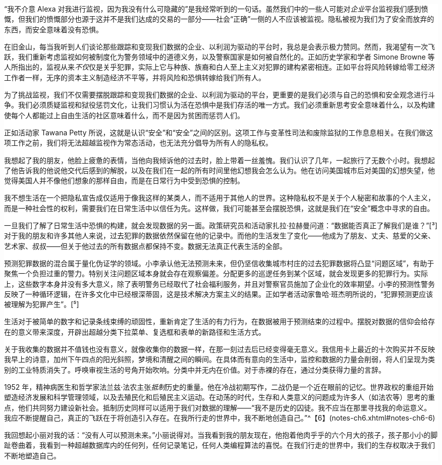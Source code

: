 “我不介意 Alexa 对我进行监视，因为我没有什么可隐藏的”是我经常听到的一句话。虽然我们中的一些人可能对*企业*平台监视我们感到愤慨，但我们的愤慨部分也源于这并不是我们达成的交易的一部分——社会“正确”一侧的人不应该被监视。隐私被视为我们为了安全而放弃的东西，而安全意味着没有恐惧。

在旧金山，每当我听到人们谈论那些跟踪和变现我们数据的企业、以利润为驱动的平台时，我总是会表示极力赞同。然而，我渴望有一次飞跃，我们重新考虑监视如何被制度化为警务领域中的道德义务，以及警察国家是如何被自然化的。正如历史学家和学者 Simone Browne 等人所指出的，监视从来*不仅*仅是关乎犯罪，实际上它与种族、族裔和白人至上主义对犯罪的建构紧密相连。正如平台将风险转嫁给零工经济工作者一样，无序的资本主义制造经济不平等，并将风险和恐惧转嫁给我们所有人。

为了挑战监视，我们不仅需要摆脱跟踪和变现我们数据的企业、以利润为驱动的平台，更重要的是我们必须与自己的恐惧和安全观念进行斗争。我们必须质疑监视和狱役惩罚文化，让我们习惯认为活在恐惧中是我们存活的唯一方式。我们必须重新思考安全意味着什么，以及构建使每个人都能过上自由生活的社区意味着什么，而不是因为贫困而惩罚人们。

正如活动家 Tawana Petty 所说，这就是认识“安全”和“安全”之间的区别。这项工作与变革性司法和废除监狱的工作息息相关。在我们做这项工作之前，我们将无法超越监视作为常态活动，也无法充分倡导为所有人的隐私权。

我想起了我的朋友，他脸上疲惫的表情，当他向我倾诉他的过去时，脸上带着一丝羞愧。我们认识了几年，一起旅行了无数个小时。我想起了他告诉我的他说他交代后感到的解脱，以及在我们在一起的所有时间里他幻想我会怎么认为。他在访问美国城市后对美国的幻想失望，他觉得美国人并不像他们想象的那样自由，而是在日常行为中受到恐惧的控制。

我不想生活在一个把隐私宣告成仅适用于像我这样的某类人，而不适用于其他人的世界。这种隐私权不是关于个人秘密和故事的个人主义，而是一种社会性的权利，需要我们在日常生活中以信任为先。这样做，我们可能甚至会摆脱恐惧，这就是我们在“安全”概念中寻求的自由。

一旦我们了解了日常生活中恐惧的构建，就会发现数据的另一面。政策研究员和活动家扎拉·拉赫曼问道：“数据能否真正了解我们是谁？”[³] 对于我的朋友和许多其他人来说，过去犯罪的数据依然保留在他的记录中。而他的生活发生了变化——他成为了朋友、丈夫、慈爱的父亲、艺术家、叔叔——但关于他过去的所有数据点都保持不变。数据无法真正代表生活的全部。

预测犯罪数据的混合属于量化伪证学的领域。小李承认他无法预测未来，但仍坚信收集城市村庄的过去犯罪数据将凸显“问题区域”，有助于聚焦一个负担过重的警力。特别关注问题区域本身就会存在观察偏差。分配更多的巡逻任务到某个区域，就会发现更多的犯罪行为。实际上，这些数字本身并没有多大意义，除了表明警务已经取代了社会福利服务，并且对警察官员施加了企业化的效率期望。小李的预测性警务反映了一种循环逻辑，在许多文化中已经根深蒂固，这是技术解决方案主义的结果。正如学者活动家鲁哈·班杰明所说的，“犯罪预测更应该被理解为犯罪产生”。[⁵]

生活对于被简单的数字和记录条线束缚的顽固性，重新肯定了生活的有力行为，在数据被用于预测结束的过程中。摆脱对数据的信仰会给存在的意义带来深度，开辟出超越分类下拉菜单、复选框和表单的新路径和生活方式。

关于我收集的数据并不值钱也没有意义，就像收集你的数据一样，在那一刻过去后已经变得毫无意义。我信用卡上最近的十次购买并不反映我早上的诗意，加州下午四点的阳光斜照，梦境和清醒之间的瞬间。在具体而有意向的生活中，监控和数据的力量会削弱，将人们呈现为类别的工业特质消失了。呼唤审视生活的号角开始吹响。分类中并无内在价值。对于赤裸的存在，通过分类获得力量的言辞。

1952 年，精神病医生和哲学家法兰兹·法农主张*抵制*历史的重量。他在冷战初期写作，二战仍是一个近在眼前的记忆。世界政权的重组开始塑造经济发展和科学管理领域，以及去殖民化和后殖民主义运动。在动荡的时代，生存和人类意义的问题成为许多人（如法农等）思考的重点，他们共同努力建设新社会。抵制历史同样可以适用于我们对数据的理解——“我不是历史的囚徒。我不应当在那里寻找我的命运意义。我应不断提醒自己，真正的飞跃在于将创造引入存在。在我所行走的世界中，我不断地创造自己。”^【6】(notes-ch6.xhtml#notes-ch6-6)

我回想起小丽对我的话：“没有人可以预测未来。”小丽说得对。当我看到我的朋友现在，他抱着他肉乎乎的六个月大的孩子，孩子那小小的脚趾卷曲着，我看到一种超越数据库内的任何列，任何记录笔记，任何人类编程算法的喜悦。在我们行走的世界中，我们的生存权取决于我们不断地塑造自己。
